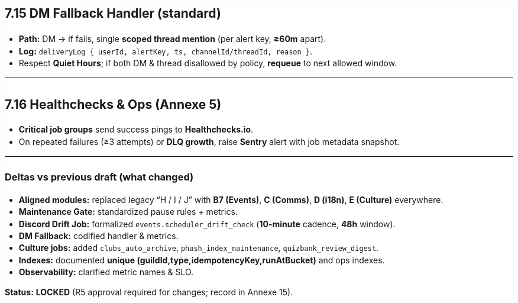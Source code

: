 
## 7.15 DM Fallback Handler (standard)
- **Path:** DM → if fails, single **scoped thread mention** (per alert key, **≥60m** apart).
- **Log:** `deliveryLog { userId, alertKey, ts, channelId/threadId, reason }`.
- Respect **Quiet Hours**; if both DM & thread disallowed by policy, **requeue** to next allowed window.

---

## 7.16 Healthchecks & Ops (Annexe 5)
- **Critical job groups** send success pings to **Healthchecks.io**.
- On repeated failures (≥3 attempts) or **DLQ growth**, raise **Sentry** alert with job metadata snapshot.

---

### Deltas vs previous draft (what changed)
- **Aligned modules:** replaced legacy “H / I / J” with **B7 (Events)**, **C (Comms)**, **D (i18n)**, **E (Culture)** everywhere.
- **Maintenance Gate:** standardized pause rules + metrics.
- **Discord Drift Job:** formalized `events.scheduler_drift_check` (**10-minute** cadence, **48h** window).
- **DM Fallback:** codified handler & metrics.
- **Culture jobs:** added `clubs_auto_archive`, `phash_index_maintenance`, `quizbank_review_digest`.
- **Indexes:** documented **unique (guildId,type,idempotencyKey,runAtBucket)** and ops indexes.
- **Observability:** clarified metric names & SLO.

**Status:** **LOCKED** (R5 approval required for changes; record in Annexe 15).
